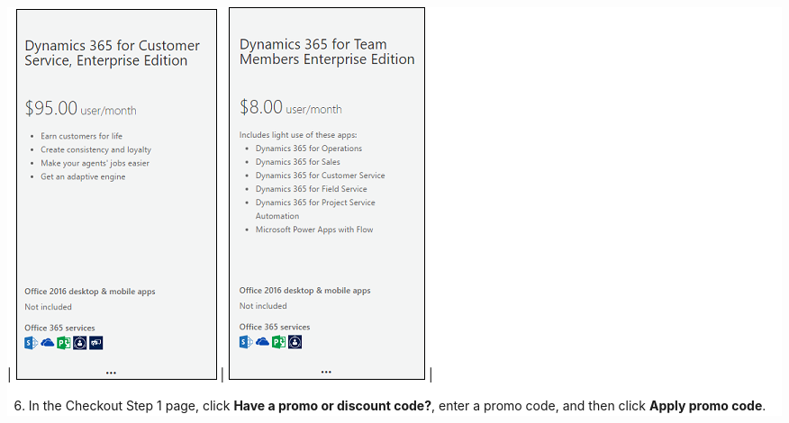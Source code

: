    |                ![Dynamics 365 Customer Service Plan](../admin/media/dynamics-365-customer-service-plan.png "Dynamics 365 Customer Service Plan")                |  ![Dynamics 365 Team Plan](../admin/media/dynamics-365-team-plan.png "Dynamics 365 Team Plan")   |


6. In the Checkout Step 1 page, click **Have a promo or discount code?**, enter a promo code, and then click **Apply promo code**.  
